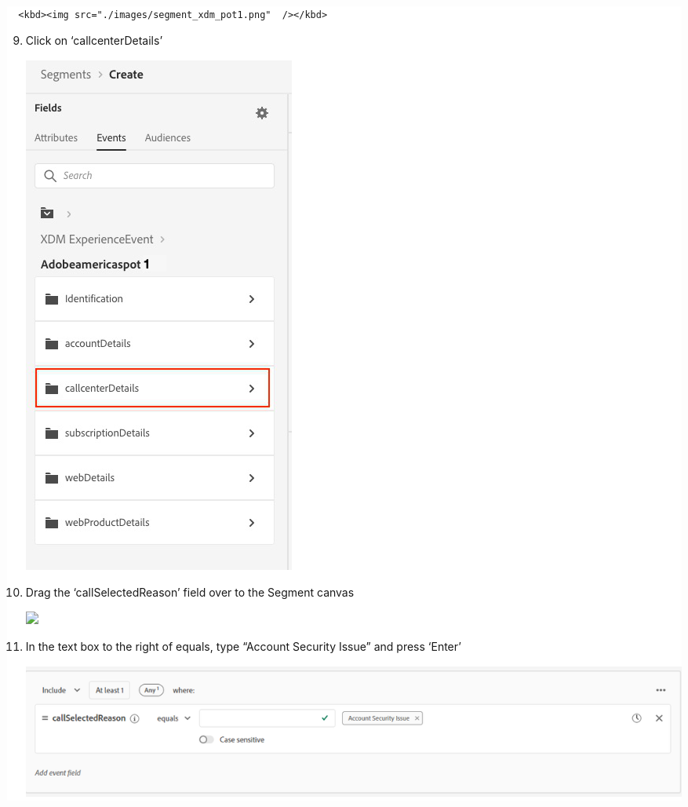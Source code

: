       <kbd><img src="./images/segment_xdm_pot1.png"  /></kbd>

9.	Click on ‘callcenterDetails’
   
      <kbd><img src="./images/segment_xdm_calldetails_pot1.png"  /></kbd>      

10.	Drag the ‘callSelectedReason’ field over to the Segment canvas
            
      <kbd><img src="./images/segment_fsi_callselectedreason.png"  /></kbd>    
      
11.	In the text box to the right of equals, type “Account Security Issue” and press ‘Enter’
           
      <kbd><img src="./images/segment_fsi_account_security_issue.png"  /></kbd>  
